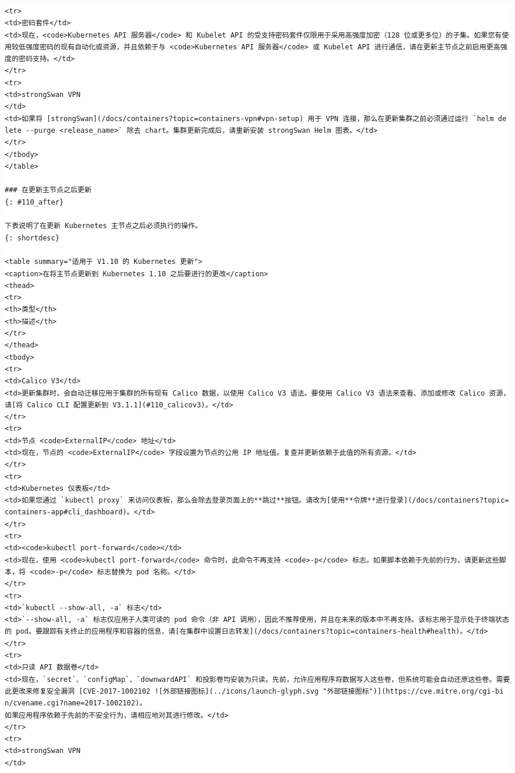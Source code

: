    ```
<tr>
<td>密码套件</td>
<td>现在，<code>Kubernetes API 服务器</code> 和 Kubelet API 的受支持密码套件仅限用于采用高强度加密（128 位或更多位）的子集。如果您有使用较低强度密码的现有自动化或资源，并且依赖于与 <code>Kubernetes API 服务器</code> 或 Kubelet API 进行通信，请在更新主节点之前启用更高强度的密码支持。</td>
</tr>
<tr>
<td>strongSwan VPN
</td>
<td>如果将 [strongSwan](/docs/containers?topic=containers-vpn#vpn-setup) 用于 VPN 连接，那么在更新集群之前必须通过运行 `helm delete --purge <release_name>` 除去 chart。集群更新完成后，请重新安装 strongSwan Helm 图表。</td>
</tr>
</tbody>
</table>

### 在更新主节点之后更新
{: #110_after}

下表说明了在更新 Kubernetes 主节点之后必须执行的操作。
{: shortdesc}

<table summary="适用于 V1.10 的 Kubernetes 更新">
<caption>在将主节点更新到 Kubernetes 1.10 之后要进行的更改</caption>
<thead>
<tr>
<th>类型</th>
<th>描述</th>
</tr>
</thead>
<tbody>
<tr>
<td>Calico V3</td>
<td>更新集群时，会自动迁移应用于集群的所有现有 Calico 数据，以使用 Calico V3 语法。要使用 Calico V3 语法来查看、添加或修改 Calico 资源，请[将 Calico CLI 配置更新到 V3.1.1](#110_calicov3)。</td>
</tr>
<tr>
<td>节点 <code>ExternalIP</code> 地址</td>
<td>现在，节点的 <code>ExternalIP</code> 字段设置为节点的公用 IP 地址值。复查并更新依赖于此值的所有资源。</td>
</tr>
<tr>
<td>Kubernetes 仪表板</td>
<td>如果您通过 `kubectl proxy` 来访问仪表板，那么会除去登录页面上的**跳过**按钮。请改为[使用**令牌**进行登录](/docs/containers?topic=containers-app#cli_dashboard)。</td>
</tr>
<tr>
<td><code>kubectl port-forward</code></td>
<td>现在，使用 <code>kubectl port-forward</code> 命令时，此命令不再支持 <code>-p</code> 标志。如果脚本依赖于先前的行为，请更新这些脚本，将 <code>-p</code> 标志替换为 pod 名称。</td>
</tr>
<tr>
<td>`kubectl --show-all, -a` 标志</td>
<td>`--show-all, -a` 标志仅应用于人类可读的 pod 命令（非 API 调用），因此不推荐使用，并且在未来的版本中不再支持。该标志用于显示处于终端状态的 pod。要跟踪有关终止的应用程序和容器的信息，请[在集群中设置日志转发](/docs/containers?topic=containers-health#health)。</td>
</tr>
<tr>
<td>只读 API 数据卷</td>
<td>现在，`secret`、`configMap`、`downwardAPI` 和投影卷均安装为只读。先前，允许应用程序将数据写入这些卷，但系统可能会自动还原这些卷。需要此更改来修复安全漏洞 [CVE-2017-1002102 ![外部链接图标](../icons/launch-glyph.svg "外部链接图标")](https://cve.mitre.org/cgi-bin/cvename.cgi?name=2017-1002102)。
如果应用程序依赖于先前的不安全行为，请相应地对其进行修改。</td>
</tr>
<tr>
<td>strongSwan VPN
</td>
   ```